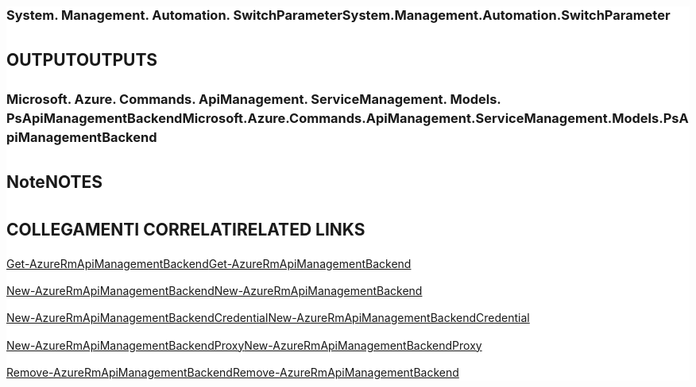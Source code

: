 ### <span data-ttu-id="d37f5-166">System. Management. Automation. SwitchParameter</span><span class="sxs-lookup"><span data-stu-id="d37f5-166">System.Management.Automation.SwitchParameter</span></span>

## <span data-ttu-id="d37f5-167">OUTPUT</span><span class="sxs-lookup"><span data-stu-id="d37f5-167">OUTPUTS</span></span>

### <span data-ttu-id="d37f5-168">Microsoft. Azure. Commands. ApiManagement. ServiceManagement. Models. PsApiManagementBackend</span><span class="sxs-lookup"><span data-stu-id="d37f5-168">Microsoft.Azure.Commands.ApiManagement.ServiceManagement.Models.PsApiManagementBackend</span></span>

## <span data-ttu-id="d37f5-169">Note</span><span class="sxs-lookup"><span data-stu-id="d37f5-169">NOTES</span></span>

## <span data-ttu-id="d37f5-170">COLLEGAMENTI CORRELATI</span><span class="sxs-lookup"><span data-stu-id="d37f5-170">RELATED LINKS</span></span>

[<span data-ttu-id="d37f5-171">Get-AzureRmApiManagementBackend</span><span class="sxs-lookup"><span data-stu-id="d37f5-171">Get-AzureRmApiManagementBackend</span></span>](./Get-AzureRmApiManagementBackend)

[<span data-ttu-id="d37f5-172">New-AzureRmApiManagementBackend</span><span class="sxs-lookup"><span data-stu-id="d37f5-172">New-AzureRmApiManagementBackend</span></span>](./New-AzureRmApiManagementBackend.md)

[<span data-ttu-id="d37f5-173">New-AzureRmApiManagementBackendCredential</span><span class="sxs-lookup"><span data-stu-id="d37f5-173">New-AzureRmApiManagementBackendCredential</span></span>](./New-AzureRmApiManagementBackendCredential.md)

[<span data-ttu-id="d37f5-174">New-AzureRmApiManagementBackendProxy</span><span class="sxs-lookup"><span data-stu-id="d37f5-174">New-AzureRmApiManagementBackendProxy</span></span>](./New-AzureRmApiManagementBackendProxy.md)

[<span data-ttu-id="d37f5-175">Remove-AzureRmApiManagementBackend</span><span class="sxs-lookup"><span data-stu-id="d37f5-175">Remove-AzureRmApiManagementBackend</span></span>](./Remove-AzureRmApiManagementBackend.md)
